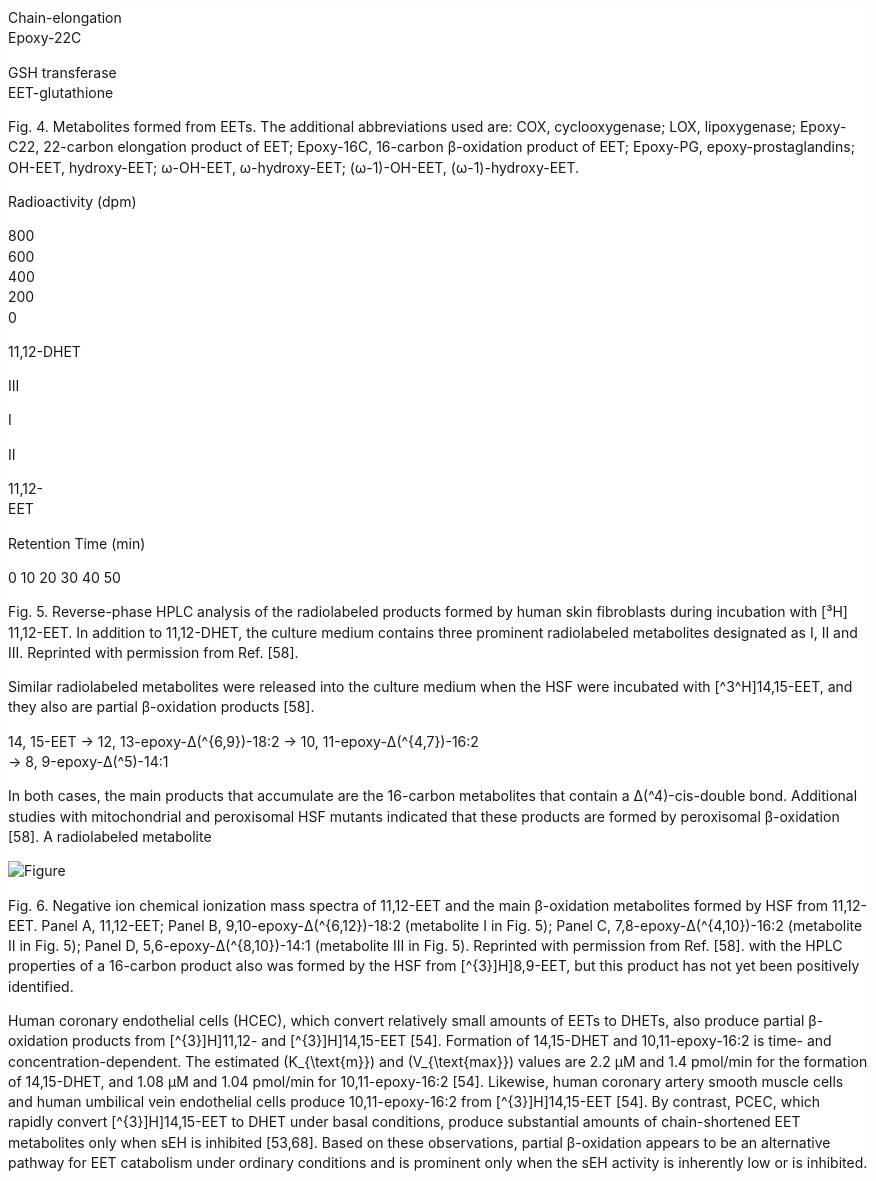 Chain-elongation  
Epoxy-22C  

GSH transferase  
EET-glutathione  

Fig. 4. Metabolites formed from EETs. The additional abbreviations used are: COX, cyclooxygenase; LOX, lipoxygenase; Epoxy-C22, 22-carbon elongation product of EET; Epoxy-16C, 16-carbon β-oxidation product of EET; Epoxy-PG, epoxy-prostaglandins; OH-EET, hydroxy-EET; ω-OH-EET, ω-hydroxy-EET; (ω-1)-OH-EET, (ω-1)-hydroxy-EET.

Radioactivity (dpm)

800  
600  
400  
200  
0  

11,12-DHET  

III  

I  

II  

11,12-  
EET  

Retention Time (min)  

0   10   20   30   40   50  

Fig. 5. Reverse-phase HPLC analysis of the radiolabeled products formed by human skin fibroblasts during incubation with [³H] 11,12-EET. In addition to 11,12-DHET, the culture medium contains three prominent radiolabeled metabolites designated as I, II and III. Reprinted with permission from Ref. [58].

Similar radiolabeled metabolites were released into the culture medium when the HSF were incubated with \[^3^H]14,15-EET, and they also are partial β-oxidation products [58].

14, 15-EET → 12, 13-epoxy-Δ\(^{6,9}\)-18:2 → 10, 11-epoxy-Δ\(^{4,7}\)-16:2  
→ 8, 9-epoxy-Δ\(^5\)-14:1

In both cases, the main products that accumulate are the 16-carbon metabolites that contain a Δ\(^4\)-cis-double bond. Additional studies with mitochondrial and peroxisomal HSF mutants indicated that these products are formed by peroxisomal β-oxidation [58]. A radiolabeled metabolite

![Figure](attachment://image.png)

Fig. 6. Negative ion chemical ionization mass spectra of 11,12-EET and the main β-oxidation metabolites formed by HSF from 11,12-EET. Panel A, 11,12-EET; Panel B, 9,10-epoxy-Δ\(^{6,12}\)-18:2 (metabolite I in Fig. 5); Panel C, 7,8-epoxy-Δ\(^{4,10}\)-16:2 (metabolite II in Fig. 5); Panel D, 5,6-epoxy-Δ\(^{8,10}\)-14:1 (metabolite III in Fig. 5). Reprinted with permission from Ref. [58].
with the HPLC properties of a 16-carbon product also was formed by the HSF from \[^{3}\]H]8,9-EET, but this product has not yet been positively identified.

Human coronary endothelial cells (HCEC), which convert relatively small amounts of EETs to DHETs, also produce partial β-oxidation products from \[^{3}\]H]11,12- and \[^{3}\]H]14,15-EET [54]. Formation of 14,15-DHET and 10,11-epoxy-16:2 is time- and concentration-dependent. The estimated \(K_{\text{m}}\) and \(V_{\text{max}}\) values are 2.2 μM and 1.4 pmol/min for the formation of 14,15-DHET, and 1.08 μM and 1.04 pmol/min for 10,11-epoxy-16:2 [54]. Likewise, human coronary artery smooth muscle cells and human umbilical vein endothelial cells produce 10,11-epoxy-16:2 from \[^{3}\]H]14,15-EET [54]. By contrast, PCEC, which rapidly convert \[^{3}\]H]14,15-EET to DHET under basal conditions, produce substantial amounts of chain-shortened EET metabolites only when sEH is inhibited [53,68]. Based on these observations, partial β-oxidation appears to be an alternative pathway for EET catabolism under ordinary conditions and is prominent only when the sEH activity is inherently low or is inhibited.

